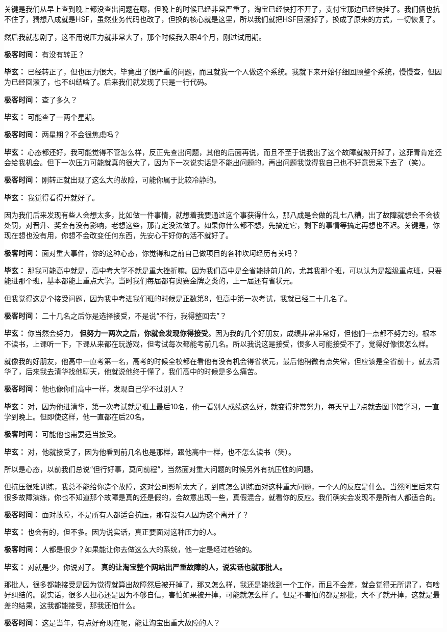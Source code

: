 关键是我们从早上查到晚上都没查出问题在哪，但晚上的时候已经非常严重了，淘宝已经快打不开了，支付宝那边已经快挂了。我们俩也抗不住了，猜想八成就是HSF，虽然业务代码也改了，但换的核心就是这里，所以我们就把HSF回滚掉了，换成了原来的方式，一切恢复了。

然后我就悲剧了，这不用说压力就非常大了，那个时候我入职4个月，刚过试用期。

**极客时间：** 有没有转正？

**毕玄：** 已经转正了，但也压力很大，毕竟出了很严重的问题，而且就我一个人做这个系统。我就下来开始仔细回顾整个系统，慢慢查，但因为已经回滚了，也不纠结啥了。后来我们就发现了只是一行代码。

**极客时间：** 查了多久？

**毕玄：** 可能查了一两个星期。

**极客时间：** 两星期？不会很焦虑吗？

**毕玄：** 心态都还好，我可能觉得不管怎么样，反正先查出问题，其他的后面再说，而且不至于说我出了这个故障就被开掉了，这菲青肯定还会给我机会。但下一次压力可能就真的很大了，因为下一次说实话是不能出问题的，再出问题我觉得我自己也不好意思呆下去了（笑）。

**极客时间：** 刚转正就出现了这么大的故障，可能你属于比较冷静的。

**毕玄：** 我觉得看得开就好了。

因为我们后来发现有些人会想太多，比如做一件事情，就想着我要通过这个事获得什么，那八成是会做的乱七八糟，出了故障就想会不会被处罚，对晋升、奖金有没有影响，老想这些，那肯定没法做了。如果你什么都不想，先搞定它，剩下的事情等搞定再想也不迟。关键是，你现在想也没有用，你想不会改变任何东西，先安心干好你的活不就好了。

**极客时间：** 面对重大事件，你的这种心态，你觉得和之前自己做项目的各种坎坷经历有关吗？

**毕玄：** 那我可能高中就是，高中考大学不就是重大挫折嘛。因为我们高中是全省能排前几的，尤其我那个班，可以认为是超级重点班，只要能进那个班，基本都能上重点大学。当时我们每届都有奥赛金牌之类的，上一届还有省状元。

但我觉得这是个接受问题，因为我中考进我们班的时候是正数第8，但高中第一次考试，我就已经二十几名了。

**极客时间：** 二十几名之后你是选择接受，不是说“不行，我得整回去”？

**毕玄：** 你当然会努力， **但努力一两次之后，你就会发现你得接受**。因为我的几个好朋友，成绩非常非常好，但他们一点都不努力的，根本不读书，上课听一下，下课从来都在玩游戏，但考试每次都能考前几名。所以我说这是接受，很多人可能接受不了，觉得好像很怎么样。

就像我的好朋友，他高中一直考第一名，高考的时候全校都在看他有没有机会得省状元，最后他稍微有点失常，但应该是全省前十，就去清华了，后来我去清华找他聊天，他就说他终于懂了，我们高中的时候是多么痛苦。

**极客时间：** 他也像你们高中一样，发现自己学不过别人？

**毕玄：** 对，因为他进清华，第一次考试就是班上最后10名，他一看别人成绩这么好，就变得非常努力，每天早上7点就去图书馆学习，一直学到晚上。但即使这样，他一直都在后20名。

**极客时间：** 可能他也需要适当接受。

**毕玄：** 对，他就接受了，因为他看到前几名也是那样，跟他高中一样，也不怎么读书（笑）。

所以是心态，以前我们总说“但行好事，莫问前程”，当然面对重大问题的时候另外有抗压性的问题。

但抗压很难训练，我总不能给你造个故障，这对公司影响太大了，到底怎么训练面对这种重大问题，一个人的反应是什么。当然阿里后来有很多故障演练，你也不知道那个故障是真的还是假的，会故意出现一些，真假混合，就看你的反应。我们确实会发现不是所有人都适合的。

**极客时间：** 面对故障，不是所有人都适合抗压，那有没有人因为这个离开了？

**毕玄：** 也会有的，但不多。因为说实话，真正要面对这种压力的人。

**极客时间：** 人都是很少？如果能让你去做这么大的系统，他一定是经过检验的。

**毕玄：** 对就是少，你说对了。 **真的让淘宝整个网站出严重故障的人，说实话也就那批人。**

那批人，很多都能接受是因为觉得就算出故障然后被开掉了，那又怎么样，我还是能找到一个工作，而且不会差，就会觉得无所谓了，有啥好纠结的。说实话，很多人担心还是因为不够自信，害怕如果被开掉，可能就怎么样了。但是不害怕的都是那批，大不了就开掉，这就是最差的结果，这我都能接受，那我还怕什么。

**极客时间：** 这是当年，有点好奇现在呢，能让淘宝出重大故障的人？
